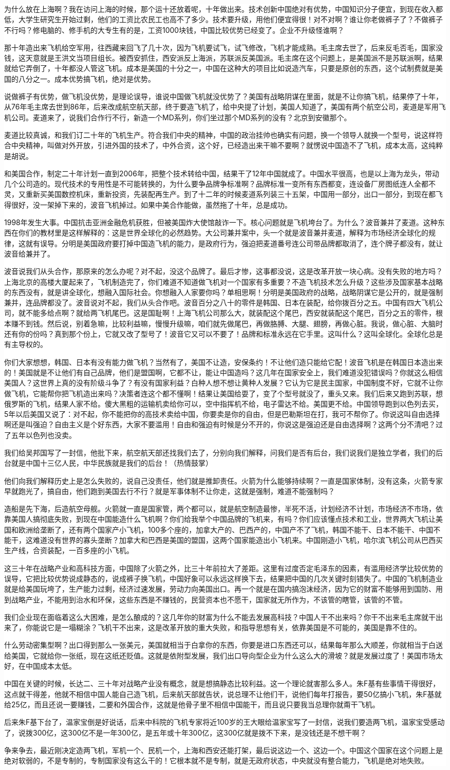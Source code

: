 为什么放在上海啊？我在访问上海的时候，那个运十还放着呢，十年做出来。技术创新中国绝对有优势，中国知识分子便宜，到现在收入都低，大学生研究生开始过剩，他们的工资比农民工也高不了多少。技术要升级，用他们便宜得很！对不对啊？谁让你老做裤子了？不做裤子不行吗？修电脑的、修手机的大专生有的是，工资1000块钱，中国比较优势已经变了。企业不升级怪谁啊？

那十年造出来飞机给空军用，往西藏来回飞了几十次，因为飞机要试飞，试飞修改，飞机才能成熟。毛主席去世了，后来反毛否毛，国家没钱，这天意就是王洪文当项目组长。被西安抓住，西安派反上海派，苏联派反美国派。毛主席在这个问题上，是美国派不是苏联派啊，结果就给它弄倒了，十年都没人管这飞机。成本是美国的十分之一，中国在这种大的项目比如说造汽车，只要是原创的东西，这个试制费就是美国的八分之一。成本优势搞飞机，绝对是优势。

说做裤子有优势，做飞机没优势，是理论误导，谁说中国做飞机就没优势了？美国有战略阴谋在里面，就是不让你搞飞机，结果停了十年，从76年毛主席去世到86年，后来改成航空航天部，终于要造飞机了，给中央提了计划，美国人知道了，美国有两个航空公司，麦道是军用飞机公司。麦道来了，说我们合作行不行，新造一个MD系列，你们坐过那个MD系列的没有？北京到安徽那个。

麦道比较真诚，和我们订二十年的飞机生产。符合我们中央的精神，中国的政治挂帅也确实有问题，换一个领导人就换一个型号，说这样符合中央精神，叫做对外开放，引进外国的技术了，中外合资，这个好，已经造出来干嘛不要啊？就愣说中国造不了飞机，成本太高，这纯粹是胡说。

和美国合作，制定二十年计划一直到2006年，把整个技术转给中国，结果干了12年中国就成了。中国水平很高，也是以上海为龙头，带动几个公司造的。现代技术的专用性是不可能转换的，为什么要争品牌争标准啊？品牌标准一变所有东西都变，连设备厂房图纸连人全都不灵，又重新买美国数控机床，重新投资，先装配再生产。到了十二年的时候麦道系列装三十五架，中国用一部分，出口一部分，到现在都飞得很好，没一架掉下来的，波音飞机掉过。如果中美合作能做，虽然拖了十年，总是成功。

1998年发生大事。中国抗击亚洲金融危机获胜，但被美国炸大使馆敲诈一下。核心问题就是飞机垮台了。为什么？波音兼并了麦道。这种东西在你们的教材里是这样解释的：这是世界全球化的必然趋势。大公司兼并案中，头一个就是波音兼并麦道，解释为市场经济全球化的规律，这就有误导。分明是美国政府要打掉中国造飞机的能力，是政府行为，强迫把麦道番号连公司带品牌都取消了，连个牌子都没有，就让波音给兼并了。

波音说我们从头合作，那原来的怎么办呢？对不起，没这个品牌了。最后才惨，这事都没说，这是改革开放一块心病。没有失败的地方吗？上海北京的高楼大厦起来了，飞机制造完了，你们难道不知道做飞机对一个国家有多重要？不造飞机技术怎么升级？这些涉及国家基本战略的东西没有，就是讲全球化，想融入国际社会。你想融入人家要你吗？单相思啊！分明是美国政府的战略，战略阴谋它是公开的，就是强制兼并，连品牌都没了。波音说对不起，我们从头合作吧。波音百分之八十的零件是韩国、日本在装配，给你拨百分之五。中国有四大飞机公司，就不能多给点啊？就给两飞机尾巴。这是国耻啊！上海飞机公司那么大，就装配这个尾巴，西安就装配这个尾巴，百分之五的零件，根本赚不到钱。然后说，别着急嘛，比较利益嘛，慢慢升级嘛，咱们就先做尾巴，再做胳膊、大腿、翅膀，再做心脏。我说，做心脏、大脑时还有你的份吗？真到那个份上，它就又改了型号了！波音它又可以不要了！品牌和标准永远在它手里。这叫什么？这叫全球化。全球化总是有主导权的。

你们大家想想，韩国、日本有没有能力做飞机？当然有了，美国不让造，安保条约！不让他们造只能给它配！波音飞机是在韩国日本造出来的！美国就是不让他们有自己品牌，他们是盟国啊，它都不让，能让中国造吗？这几年在国家安全上，我们难道没犯错误吗？你就这么相信美国人？这世界上真的没有阶级斗争了？有没有国家利益？白种人想不想让黄种人发展？它认为它是民主国家，中国制度不好，它就不让你做飞机，它能帮你把飞机造出来吗？决策者连这个都不懂啊！结果让美国给耍了，变了个型号就没了，重头又来。我们后来又跑到苏联，想俄罗斯的飞机，结果人家不给。傻大黑粗的运输机卖给你可以，空中指挥机不给，电子雷达不给。美国更不给。中国领导跑到以色列去买，5年以后美国又说了：对不起，你不能把你的高技术卖给中国，你要卖是你的自由，但是巴勒斯坦在打，我可不帮你了。你说这叫自由选择啊还是叫强迫？自由主义是个好东西，大家不要滥用！自由和强迫有时候是分不开的，你说这是强迫还是自由选择啊？这两个分不清吧？过了五年以色列也没卖。

我们给吴邦国写了一封信，他批下来，航空航天部还找我们去了，分别向我们解释，问我们是否有后台，我们说我们是独立学者，我们的后台就是中国十三亿人民，中华民族就是我们的后台！（热情鼓掌）

他们向我们解释历史上是怎么失败的，说自己没责任，他们就是推卸责任。火箭为什么能够持续啊？一直是国家体制，没有这条，火箭专家早就跑光了，搞自由，他们跑到美国去行不行？就是军事体制不让你走，这就是强制，难道不能强制吗？

造船是先下海，后造航空母舰。火箭就一直是国家管，两个都可以，就是航空制造最惨，半死不活，计划经济不计划，市场经济不市场，依靠美国人搞彻底失败，到现在中国能造什么飞机啊？你们给我举个中国品牌的飞机来，有吗？你们应该懂点技术和工业，世界两大飞机让美国和欧洲给垄断了，还有两个国家产小飞机，100多个座的，加拿大产的、巴西产的，中国产不了飞机，韩国不能干、日本不能干、中国不能干，这难道没有世界的寡头垄断？加拿大和巴西是美国的盟国，这两个国家能造出小飞机来。中国刚造小飞机，哈尔滨飞机公司从巴西买生产线，合资装配，一百多座的小飞机。

这三十年在战略产业和高科技方面，中国除了火箭之外，比三十年前拉大了差距。这里有过度否定毛泽东的因素，有滥用经济学比较优势的误导，它把比较优势说成静态的，说成裤子换飞机，中国好象可以永远这样换下去，结果把中国的几次关键时刻错失了。中国的飞机制造业就是给美国玩垮了，生产能力过剩，经济过速发展，劳动力向美国出口。再一个就是在国内搞泡沫经济，因为它的财富不能够用到国防、用到战略产业，不能用到治水和环保，这些东西是不赚钱的，民营资本也不愿干，国家就无所作为，不该管的瞎管，该管的不管。

我们企业现在面临着这么大困难，是怎么酿成的？这几年你的财富为什么不能去发展高科技？中国人干不出来吗？你干不出来毛主席就干出来了，你能说它是一塌糊涂？飞机干不出来，这是改革开放的重大失败，和指导思想有关，依靠美国是不可能的，美国是靠不住的。

什么劳动密集型啊？出口得到那么一张美元，美国就相当于白拿你的东西，你要是进口东西还可以，结果每年那么大顺差，你就相当于白送给美国，它就给你一张纸，现在这纸还贬值。这就是依附型发展，我们出口导向型企业为什么这么大的滑坡？就是发展过度了！美国市场太好，在中国成本太低。

中国在关键的时候，长达二、三十年对战略产业没有概念，就是想搞静态比较利益。这一个理论就害那么多人。朱F基有些事情干得很好，这点就干得差，他就不相信中国人能自己造飞机，后来航天部就告状，说总理不让他们干，说他们每年打报告，要50亿搞小飞机，朱F基就给25亿，而且还说一要赚钱，二要和外国合作，这就是他骨子里不相信中国能干，而且说只要我当总理你就甭干飞机。

后来朱F基下台了，温家宝倒是好说话，后来中科院的飞机专家将近100岁的王大眼给温家宝写了一封信，说我们要造两飞机，温家宝受感动了，说拨300亿，这300亿不是一年300亿，是五年或十年300亿，这300亿就是拨不下来，是没钱还是不想干啊？

争来争去，最近刚决定造两飞机，军机一个、民机一个，上海和西安还能打架，最后说这边一个、这边一个。中国这个国家在这个问题上是绝对软弱的，不是专制的，专制国家没有这么干的！它根本就不是专制，就是无政府状态，中央就没有整合能力，飞机是绝对地失败。
